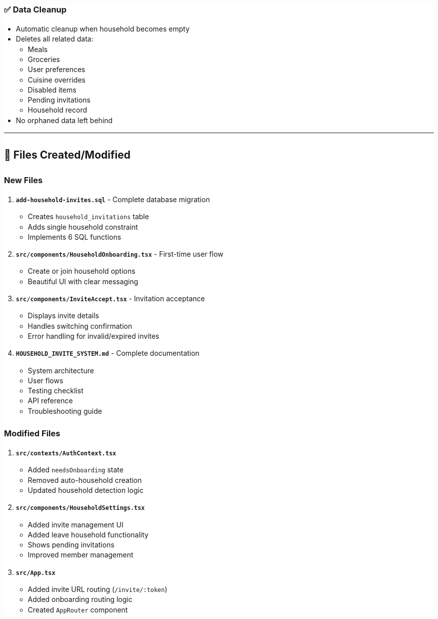### ✅ Data Cleanup
- Automatic cleanup when household becomes empty
- Deletes all related data:
  - Meals
  - Groceries
  - User preferences
  - Cuisine overrides
  - Disabled items
  - Pending invitations
  - Household record
- No orphaned data left behind

---

## 📁 Files Created/Modified

### New Files
1. **`add-household-invites.sql`** - Complete database migration
   - Creates `household_invitations` table
   - Adds single household constraint
   - Implements 6 SQL functions

2. **`src/components/HouseholdOnboarding.tsx`** - First-time user flow
   - Create or join household options
   - Beautiful UI with clear messaging

3. **`src/components/InviteAccept.tsx`** - Invitation acceptance
   - Displays invite details
   - Handles switching confirmation
   - Error handling for invalid/expired invites

4. **`HOUSEHOLD_INVITE_SYSTEM.md`** - Complete documentation
   - System architecture
   - User flows
   - Testing checklist
   - API reference
   - Troubleshooting guide

### Modified Files
1. **`src/contexts/AuthContext.tsx`**
   - Added `needsOnboarding` state
   - Removed auto-household creation
   - Updated household detection logic

2. **`src/components/HouseholdSettings.tsx`**
   - Added invite management UI
   - Added leave household functionality
   - Shows pending invitations
   - Improved member management

3. **`src/App.tsx`**
   - Added invite URL routing (`/invite/:token`)
   - Added onboarding routing logic
   - Created `AppRouter` component
